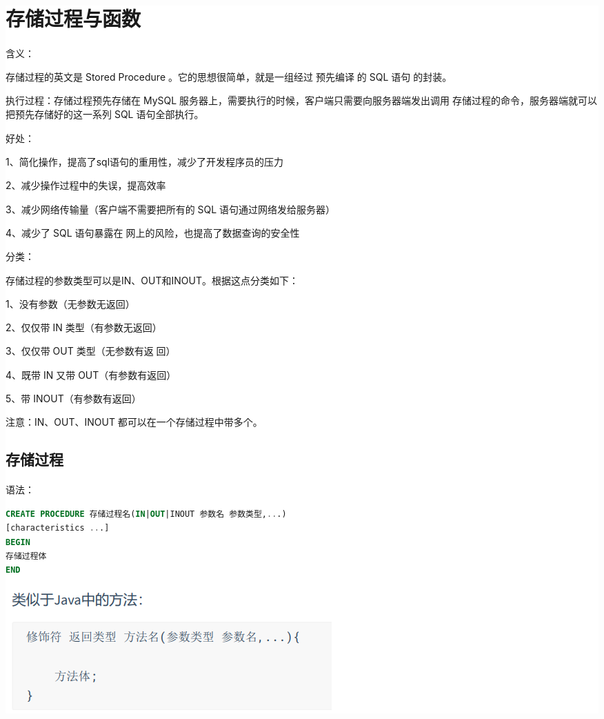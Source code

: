# 存储过程与函数

含义：

存储过程的英文是 Stored Procedure 。它的思想很简单，就是一组经过 预先编译 的 SQL 语句 的封装。 

执行过程：存储过程预先存储在 MySQL 服务器上，需要执行的时候，客户端只需要向服务器端发出调用 存储过程的命令，服务器端就可以把预先存储好的这一系列 SQL 语句全部执行。

好处：

1、简化操作，提高了sql语句的重用性，减少了开发程序员的压力 

2、减少操作过程中的失误，提高效率 

3、减少网络传输量（客户端不需要把所有的 SQL 语句通过网络发给服务器） 

4、减少了 SQL 语句暴露在 网上的风险，也提高了数据查询的安全性



分类：

存储过程的参数类型可以是IN、OUT和INOUT。根据这点分类如下：

 1、没有参数（无参数无返回） 

2、仅仅带 IN 类型（有参数无返回） 

3、仅仅带 OUT 类型（无参数有返 回） 

4、既带 IN 又带 OUT（有参数有返回） 

5、带 INOUT（有参数有返回） 

注意：IN、OUT、INOUT 都可以在一个存储过程中带多个。

## 存储过程

语法：

```sql
CREATE PROCEDURE 存储过程名(IN|OUT|INOUT 参数名 参数类型,...)
[characteristics ...]
BEGIN
存储过程体
END
```

![image-20220822165745492](../pic/image-20220822165745492.png)
